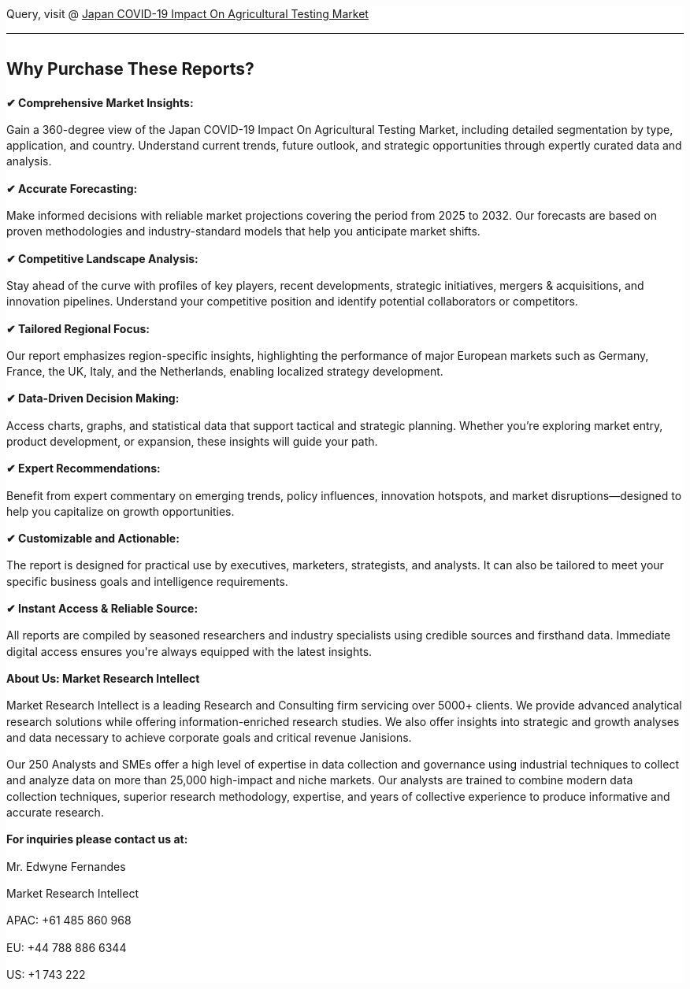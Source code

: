 Query, visit&nbsp;@</strong>&nbsp;</span><span class="font-[700]"><a href="https://www.marketresearchintellect.com/product/global-covid-19-impact-on-agricultural-testing-market/?utm_source=Linkedin&utm_medium=011" target="_blank" data-tracking-control-name="article-ssr-frontend-pulse_little-text-block" data-tracking-will-navigate="" data-test-link="">Japan COVID-19 Impact On Agricultural Testing Market</a></span></p></blockquote><hr /><h2>Why Purchase These Reports?</h2><p><strong>✔ Comprehensive Market Insights:</strong></p><p>Gain a 360-degree view of the Japan COVID-19 Impact On Agricultural Testing Market, including detailed segmentation by type, application, and country. Understand current trends, future outlook, and strategic opportunities through expertly curated data and analysis.</p><p><strong>✔ Accurate Forecasting:</strong></p><p>Make informed decisions with reliable market projections covering the period from 2025 to 2032. Our forecasts are based on proven methodologies and industry-standard models that help you anticipate market shifts.</p><p><strong>✔ Competitive Landscape Analysis:</strong></p><p>Stay ahead of the curve with profiles of key players, recent developments, strategic initiatives, mergers &amp; acquisitions, and innovation pipelines. Understand your competitive position and identify potential collaborators or competitors.</p><p><strong>✔ Tailored Regional Focus:</strong></p><p>Our report emphasizes region-specific insights, highlighting the performance of major European markets such as Germany, France, the UK, Italy, and the Netherlands, enabling localized strategy development.</p><p><strong>✔ Data-Driven Decision Making:</strong></p><p>Access charts, graphs, and statistical data that support tactical and strategic planning. Whether you&rsquo;re exploring market entry, product development, or expansion, these insights will guide your path.</p><p><strong>✔ Expert Recommendations:</strong></p><p>Benefit from expert commentary on emerging trends, policy influences, innovation hotspots, and market disruptions&mdash;designed to help you capitalize on growth opportunities.</p><p><strong>✔ Customizable and Actionable:</strong></p><p>The report is designed for practical use by executives, marketers, strategists, and analysts. It can also be tailored to meet your specific business goals and intelligence requirements.</p><p><strong>✔ Instant Access &amp; Reliable Source:</strong></p><p>All reports are compiled by seasoned researchers and industry specialists using credible sources and firsthand data. Immediate digital access ensures you're always equipped with the latest insights.</p><p><strong><span class="font-[700]">About Us: Market Research Intellect</span></strong></p><p><span class="">Market Research Intellect is a leading Research and Consulting firm servicing over 5000+ clients. We provide advanced analytical research solutions while offering information-enriched research studies.&nbsp;</span>We also offer insights into strategic and growth analyses and data necessary to achieve corporate goals and critical revenue Janisions.</p><p><span class="">Our 250 Analysts and SMEs offer a high level of expertise in data collection and governance using industrial techniques to collect and analyze data on more than 25,000 high-impact and niche markets. Our analysts are trained to combine modern data collection techniques, superior research methodology, expertise, and years of collective experience to produce informative and accurate research.</span></p><p><strong>For inquiries please contact us at:</strong></p><p>Mr. Edwyne Fernandes</p><p>Market Research Intellect</p><p>APAC: +61 485 860 968</p><p>EU: +44 788 886 6344</p><p>US: +1 743 222